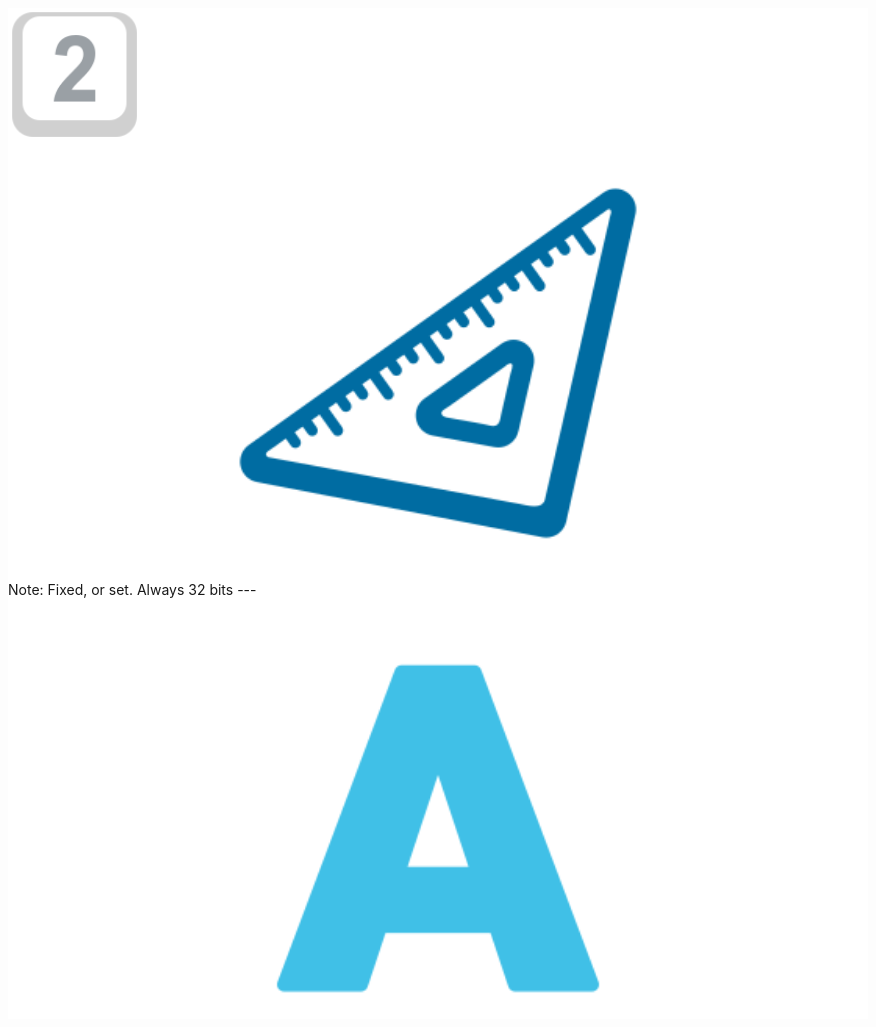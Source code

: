<img height='133px' src='pictures/e/2.svg'></p></div> 
 <div style='width: 50%; margin: 0 auto;'><p align='center'><img height='400px' src='pictures/g/triangle.svg'></p></div> 
Note: Fixed, or set. Always 32 bits
---
 <div style='width: 50%; margin: 0 auto;'><p align='center'><img height='400px' src='pictures/g/A.svg'></p></div> 